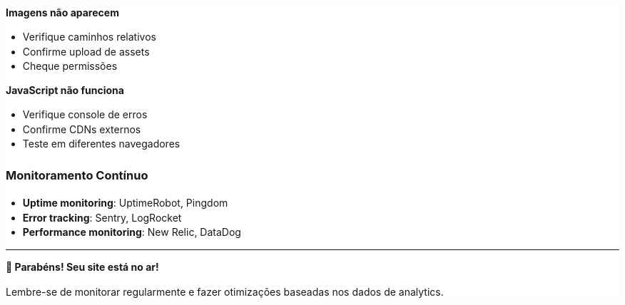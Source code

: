 **Imagens não aparecem**
- Verifique caminhos relativos
- Confirme upload de assets
- Cheque permissões

**JavaScript não funciona**
- Verifique console de erros
- Confirme CDNs externos
- Teste em diferentes navegadores

### Monitoramento Contínuo
- **Uptime monitoring**: UptimeRobot, Pingdom
- **Error tracking**: Sentry, LogRocket
- **Performance monitoring**: New Relic, DataDog

---

**🎉 Parabéns! Seu site está no ar!**

Lembre-se de monitorar regularmente e fazer otimizações baseadas nos dados de analytics.

